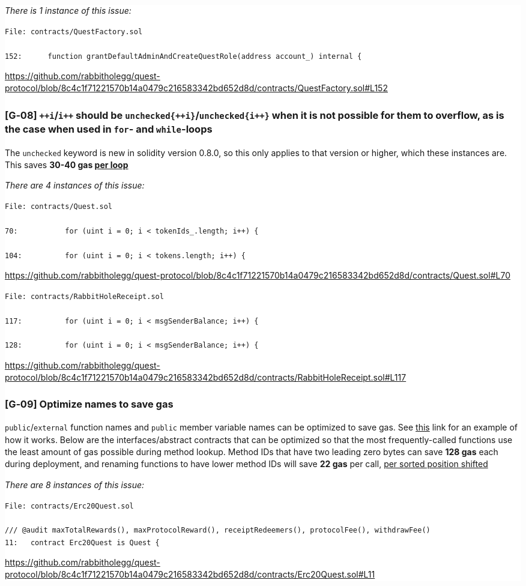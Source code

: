 *There is 1 instance of this issue:*

```solidity
File: contracts/QuestFactory.sol

152:      function grantDefaultAdminAndCreateQuestRole(address account_) internal {

```
https://github.com/rabbitholegg/quest-protocol/blob/8c4c1f71221570b14a0479c216583342bd652d8d/contracts/QuestFactory.sol#L152

### [G&#x2011;08]  `++i`/`i++` should be `unchecked{++i}`/`unchecked{i++}` when it is not possible for them to overflow, as is the case when used in `for`- and `while`-loops
The `unchecked` keyword is new in solidity version 0.8.0, so this only applies to that version or higher, which these instances are. This saves **30-40 gas [per loop](https://gist.github.com/hrkrshnn/ee8fabd532058307229d65dcd5836ddc#the-increment-in-for-loop-post-condition-can-be-made-unchecked)**

*There are 4 instances of this issue:*

```solidity
File: contracts/Quest.sol

70:           for (uint i = 0; i < tokenIds_.length; i++) {

104:          for (uint i = 0; i < tokens.length; i++) {

```
https://github.com/rabbitholegg/quest-protocol/blob/8c4c1f71221570b14a0479c216583342bd652d8d/contracts/Quest.sol#L70

```solidity
File: contracts/RabbitHoleReceipt.sol

117:          for (uint i = 0; i < msgSenderBalance; i++) {

128:          for (uint i = 0; i < msgSenderBalance; i++) {

```
https://github.com/rabbitholegg/quest-protocol/blob/8c4c1f71221570b14a0479c216583342bd652d8d/contracts/RabbitHoleReceipt.sol#L117

### [G&#x2011;09]  Optimize names to save gas
`public`/`external` function names and `public` member variable names can be optimized to save gas. See [this](https://gist.github.com/IllIllI000/a5d8b486a8259f9f77891a919febd1a9) link for an example of how it works. Below are the interfaces/abstract contracts that can be optimized so that the most frequently-called functions use the least amount of gas possible during method lookup. Method IDs that have two leading zero bytes can save **128 gas** each during deployment, and renaming functions to have lower method IDs will save **22 gas** per call, [per sorted position shifted](https://medium.com/joyso/solidity-how-does-function-name-affect-gas-consumption-in-smart-contract-47d270d8ac92)

*There are 8 instances of this issue:*

```solidity
File: contracts/Erc20Quest.sol

/// @audit maxTotalRewards(), maxProtocolReward(), receiptRedeemers(), protocolFee(), withdrawFee()
11:   contract Erc20Quest is Quest {

```
https://github.com/rabbitholegg/quest-protocol/blob/8c4c1f71221570b14a0479c216583342bd652d8d/contracts/Erc20Quest.sol#L11
